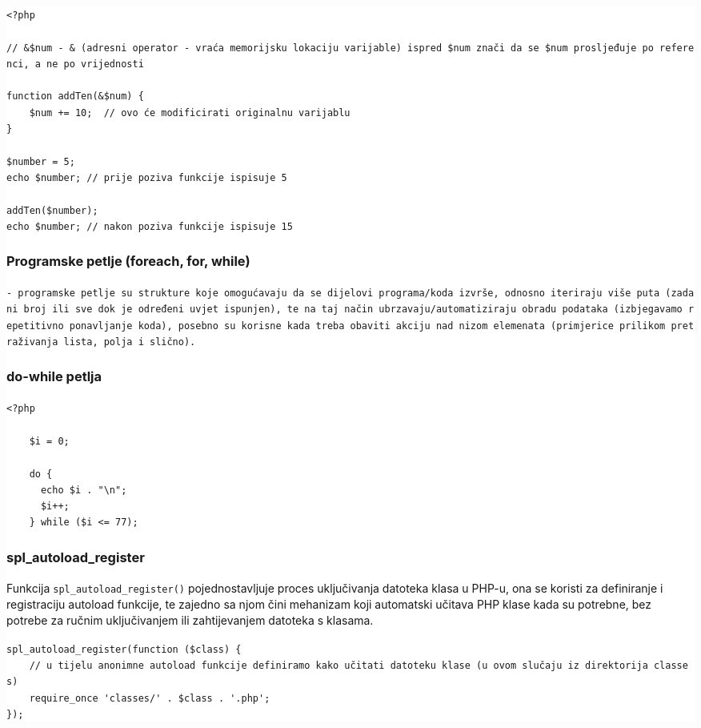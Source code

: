 ```
<?php

// &$num - & (adresni operator - vraća memorijsku lokaciju varijable) ispred $num znači da se $num prosljeđuje po referenci, a ne po vrijednosti

function addTen(&$num) {
    $num += 10;  // ovo će modificirati originalnu varijablu
}

$number = 5;
echo $number; // prije poziva funkcije ispisuje 5

addTen($number);
echo $number; // nakon poziva funkcije ispisuje 15
```



### Programske petlje (foreach, for, while)

```
- programske petlje su strukture koje omogućavaju da se dijelovi programa/koda izvrše, odnosno iteriraju više puta (zadani broj ili sve dok je određeni uvjet ispunjen), te na taj način ubrzavaju/automatiziraju obradu podataka (izbjegavamo repetitivno ponavljanje koda), posebno su korisne kada treba obaviti akciju nad nizom elemenata (primjerice prilikom pretraživanja lista, polja i slično).
```



### do-while petlja

```
<?php
	
	$i = 0;
	
	do {
	  echo $i . "\n";
	  $i++;
	} while ($i <= 77);
```



### spl_autoload_register

Funkcija `spl_autoload_register()` pojednostavljuje proces uključivanja datoteka klasa u PHP-u, ona se koristi za definiranje i registraciju autoload funkcije, te zajedno sa njom čini mehanizam koji automatski učitava PHP klase kada su potrebne, bez potrebe za ručnim uključivanjem ili zahtijevanjem datoteka s klasama.

```
spl_autoload_register(function ($class) {
    // u tijelu anonimne autoload funkcije definiramo kako učitati datoteku klase (u ovom slučaju iz direktorija classes)
    require_once 'classes/' . $class . '.php';
});
```

